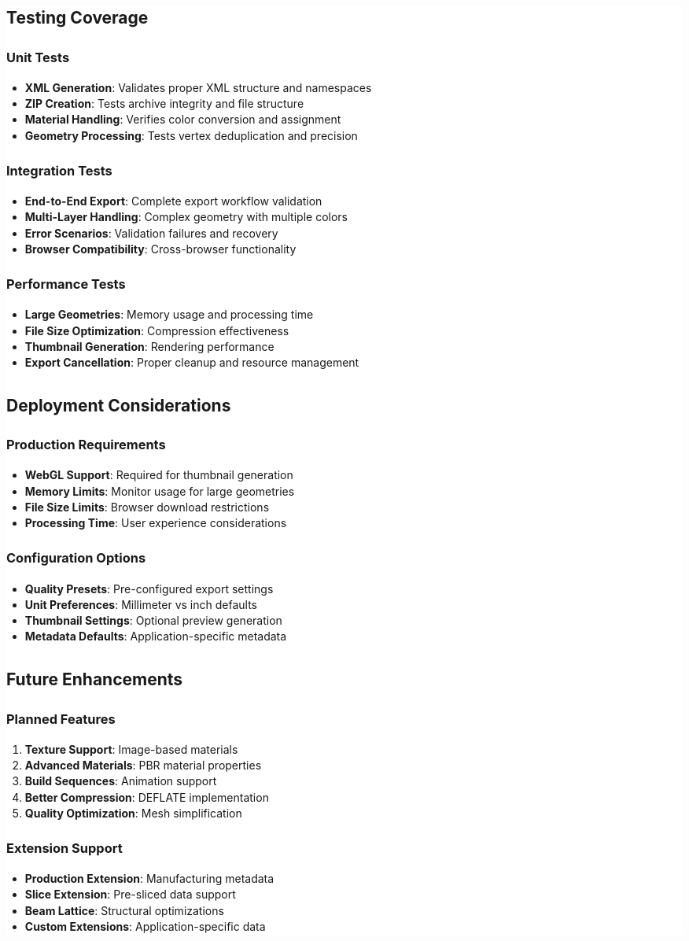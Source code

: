## Testing Coverage

### Unit Tests
- **XML Generation**: Validates proper XML structure and namespaces
- **ZIP Creation**: Tests archive integrity and file structure
- **Material Handling**: Verifies color conversion and assignment
- **Geometry Processing**: Tests vertex deduplication and precision

### Integration Tests
- **End-to-End Export**: Complete export workflow validation
- **Multi-Layer Handling**: Complex geometry with multiple colors
- **Error Scenarios**: Validation failures and recovery
- **Browser Compatibility**: Cross-browser functionality

### Performance Tests
- **Large Geometries**: Memory usage and processing time
- **File Size Optimization**: Compression effectiveness
- **Thumbnail Generation**: Rendering performance
- **Export Cancellation**: Proper cleanup and resource management

## Deployment Considerations

### Production Requirements
- **WebGL Support**: Required for thumbnail generation
- **Memory Limits**: Monitor usage for large geometries
- **File Size Limits**: Browser download restrictions
- **Processing Time**: User experience considerations

### Configuration Options
- **Quality Presets**: Pre-configured export settings
- **Unit Preferences**: Millimeter vs inch defaults
- **Thumbnail Settings**: Optional preview generation
- **Metadata Defaults**: Application-specific metadata

## Future Enhancements

### Planned Features
1. **Texture Support**: Image-based materials
2. **Advanced Materials**: PBR material properties
3. **Build Sequences**: Animation support
4. **Better Compression**: DEFLATE implementation
5. **Quality Optimization**: Mesh simplification

### Extension Support
- **Production Extension**: Manufacturing metadata
- **Slice Extension**: Pre-sliced data support
- **Beam Lattice**: Structural optimizations
- **Custom Extensions**: Application-specific data
